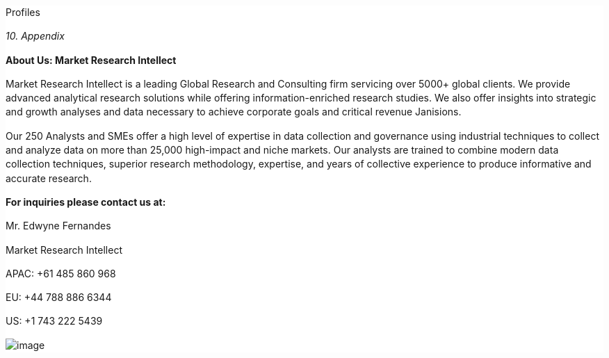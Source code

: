 Profiles</span></em></p><p><em><span class="font-[700]">10. Appendix</span></em></p><p><strong><span class="font-[700]">About Us: Market Research Intellect</span></strong></p><p><span class="">Market Research Intellect is a leading Global Research and Consulting firm servicing over 5000+ global clients. We provide advanced analytical research solutions while offering information-enriched research studies.&nbsp;</span>We also offer insights into strategic and growth analyses and data necessary to achieve corporate goals and critical revenue Janisions.</p><p><span class="">Our 250 Analysts and SMEs offer a high level of expertise in data collection and governance using industrial techniques to collect and analyze data on more than 25,000 high-impact and niche markets. Our analysts are trained to combine modern data collection techniques, superior research methodology, expertise, and years of collective experience to produce informative and accurate research.</span></p><p><strong>For inquiries please contact us at:</strong></p><p>Mr. Edwyne Fernandes</p><p>Market Research Intellect</p><p>APAC: +61 485 860 968</p><p>EU: +44 788 886 6344</p><p>US: +1 743 222 5439</p>
![image](https://github.com/user-attachments/assets/7eff12e3-7614-4e35-ab61-2c92292ef13d)
